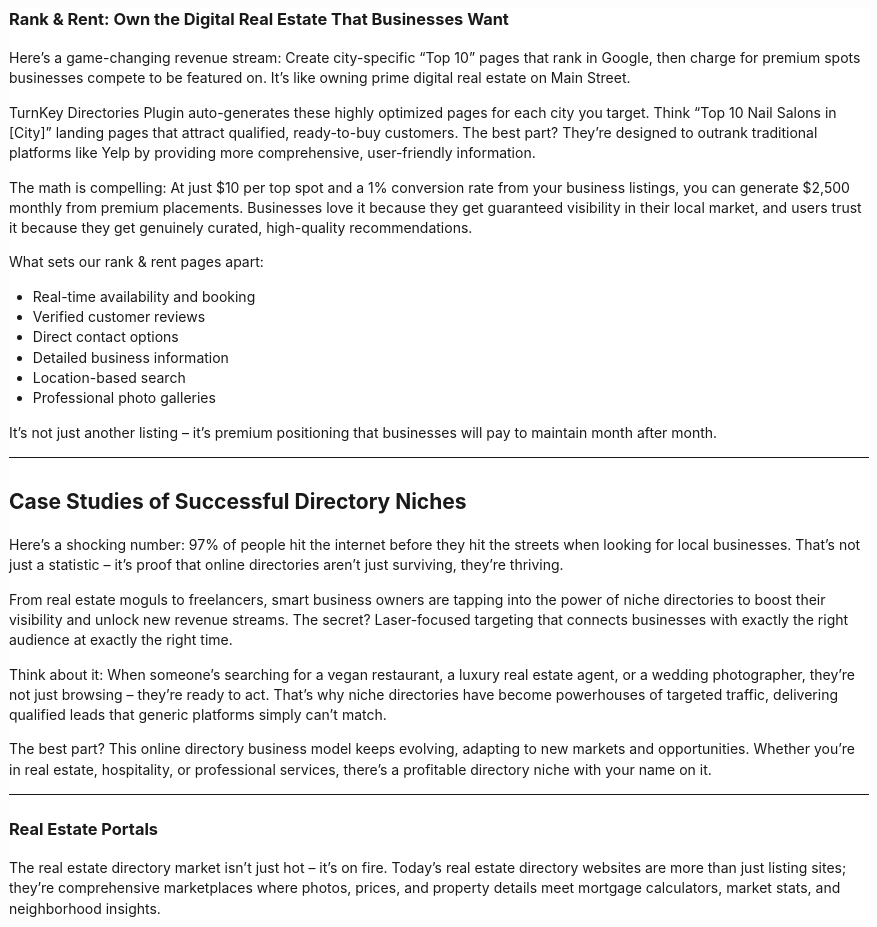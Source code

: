 
### Rank & Rent: Own the Digital Real Estate That Businesses Want

Here’s a game-changing revenue stream: Create city-specific “Top 10” pages that rank in Google, then charge for premium spots businesses compete to be featured on. It’s like owning prime digital real estate on Main Street.

TurnKey Directories Plugin auto-generates these highly optimized pages for each city you target. Think “Top 10 Nail Salons in [City]” landing pages that attract qualified, ready-to-buy customers. The best part? They’re designed to outrank traditional platforms like Yelp by providing more comprehensive, user-friendly information.

The math is compelling: At just $10 per top spot and a 1% conversion rate from your business listings, you can generate $2,500 monthly from premium placements. Businesses love it because they get guaranteed visibility in their local market, and users trust it because they get genuinely curated, high-quality recommendations.

What sets our rank & rent pages apart:
- Real-time availability and booking
- Verified customer reviews
- Direct contact options
- Detailed business information
- Location-based search
- Professional photo galleries

It’s not just another listing – it’s premium positioning that businesses will pay to maintain month after month.

---

## Case Studies of Successful Directory Niches

Here’s a shocking number: 97% of people hit the internet before they hit the streets when looking for local businesses. That’s not just a statistic – it’s proof that online directories aren’t just surviving, they’re thriving.

From real estate moguls to freelancers, smart business owners are tapping into the power of niche directories to boost their visibility and unlock new revenue streams. The secret? Laser-focused targeting that connects businesses with exactly the right audience at exactly the right time.

Think about it: When someone’s searching for a vegan restaurant, a luxury real estate agent, or a wedding photographer, they’re not just browsing – they’re ready to act. That’s why niche directories have become powerhouses of targeted traffic, delivering qualified leads that generic platforms simply can’t match.

The best part? This online directory business model keeps evolving, adapting to new markets and opportunities. Whether you’re in real estate, hospitality, or professional services, there’s a profitable directory niche with your name on it.

---

### Real Estate Portals

The real estate directory market isn’t just hot – it’s on fire. Today’s real estate directory websites are more than just listing sites; they’re comprehensive marketplaces where photos, prices, and property details meet mortgage calculators, market stats, and neighborhood insights.
